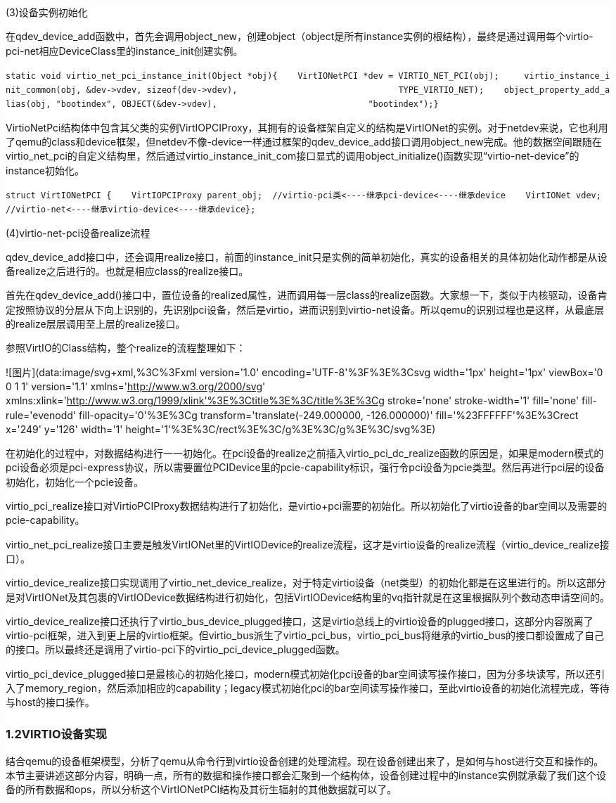 (3)设备实例初始化

在qdev_device_add函数中，首先会调用object_new，创建object（object是所有instance实例的根结构），最终是通过调用每个virtio-pci-net相应DeviceClass里的instance_init创建实例。

```
static void virtio_net_pci_instance_init(Object *obj){    VirtIONetPCI *dev = VIRTIO_NET_PCI(obj);     virtio_instance_init_common(obj, &dev->vdev, sizeof(dev->vdev),                                TYPE_VIRTIO_NET);    object_property_add_alias(obj, "bootindex", OBJECT(&dev->vdev),                              "bootindex");}
```

VirtioNetPci结构体中包含其父类的实例VirtIOPCIProxy，其拥有的设备框架自定义的结构是VirtIONet的实例。对于netdev来说，它也利用了qemu的class和device框架，但netdev不像-device一样通过框架的qdev_device_add接口调用object_new完成。他的数据空间跟随在virtio_net_pci的自定义结构里，然后通过virtio_instance_init_com接口显式的调用object_initialize()函数实现“virtio-net-device”的instance初始化。

```
struct VirtIONetPCI {    VirtIOPCIProxy parent_obj;  //virtio-pci类<----继承pci-device<----继承device    VirtIONet vdev;    //virtio-net<----继承virtio-device<----继承device};
```

(4)virtio-net-pci设备realize流程

qdev_device_add接口中，还会调用realize接口，前面的instance_init只是实例的简单初始化，真实的设备相关的具体初始化动作都是从设备realize之后进行的。也就是相应class的realize接口。

首先在qdev_device_add()接口中，置位设备的realized属性，进而调用每一层class的realize函数。大家想一下，类似于内核驱动，设备肯定按照协议的分层从下向上识别的，先识别pci设备，然后是virtio，进而识别到virtio-net设备。所以qemu的识别过程也是这样，从最底层的realize层层调用至上层的realize接口。

参照VirtIO的Class结构，整个realize的流程整理如下：

!\[图片\](data:image/svg+xml,%3C%3Fxml version='1.0' encoding='UTF-8'%3F%3E%3Csvg width='1px' height='1px' viewBox='0 0 1 1' version='1.1' xmlns='http://www.w3.org/2000/svg' xmlns:xlink='http://www.w3.org/1999/xlink'%3E%3Ctitle%3E%3C/title%3E%3Cg stroke='none' stroke-width='1' fill='none' fill-rule='evenodd' fill-opacity='0'%3E%3Cg transform='translate(-249.000000, -126.000000)' fill='%23FFFFFF'%3E%3Crect x='249' y='126' width='1' height='1'%3E%3C/rect%3E%3C/g%3E%3C/g%3E%3C/svg%3E)

在初始化的过程中，对数据结构进行一一初始化。在pci设备的realize之前插入virtio_pci_dc_realize函数的原因是，如果是modern模式的pci设备必须是pci-express协议，所以需要置位PCIDevice里的pcie-capability标识，强行令pci设备为pcie类型。然后再进行pci层的设备初始化，初始化一个pcie设备。

virtio_pci_realize接口对VirtioPCIProxy数据结构进行了初始化，是virtio+pci需要的初始化。所以初始化了virtio设备的bar空间以及需要的pcie-capability。

virtio_net_pci_realize接口主要是触发VirtIONet里的VirtIODevice的realize流程，这才是virtio设备的realize流程（virtio_device_realize接口）。

virtio_device_realize接口实现调用了virtio_net_device_realize，对于特定virtio设备（net类型）的初始化都是在这里进行的。所以这部分是对VirtIONet及其包裹的VirtIODevice数据结构进行初始化，包括VirtIODevice结构里的vq指针就是在这里根据队列个数动态申请空间的。

virtio_device_realize接口还执行了virtio_bus_device_plugged接口，这是virtio总线上的virtio设备的plugged接口，这部分内容脱离了virtio-pci框架，进入到更上层的virtio框架。但virtio_bus派生了virtio_pci_bus，virtio_pci_bus将继承的virtio_bus的接口都设置成了自己的接口。所以最终还是调用了virtio-pci下的virtio_pci_device_plugged函数。

virtio_pci_device_plugged接口是最核心的初始化接口，modern模式初始化pci设备的bar空间读写操作接口，因为分多块读写，所以还引入了memory_region，然后添加相应的capability；legacy模式初始化pci的bar空间读写操作接口，至此virtio设备的初始化流程完成，等待与host的接口操作。

### 1.2VIRTIO设备实现

结合qemu的设备框架模型，分析了qemu从命令行到virtio设备创建的处理流程。现在设备创建出来了，是如何与host进行交互和操作的。本节主要讲述这部分内容，明确一点，所有的数据和操作接口都会汇聚到一个结构体，设备创建过程中的instance实例就承载了我们这个设备的所有数据和ops，所以分析这个VirtIONetPCI结构及其衍生辐射的其他数据就可以了。
